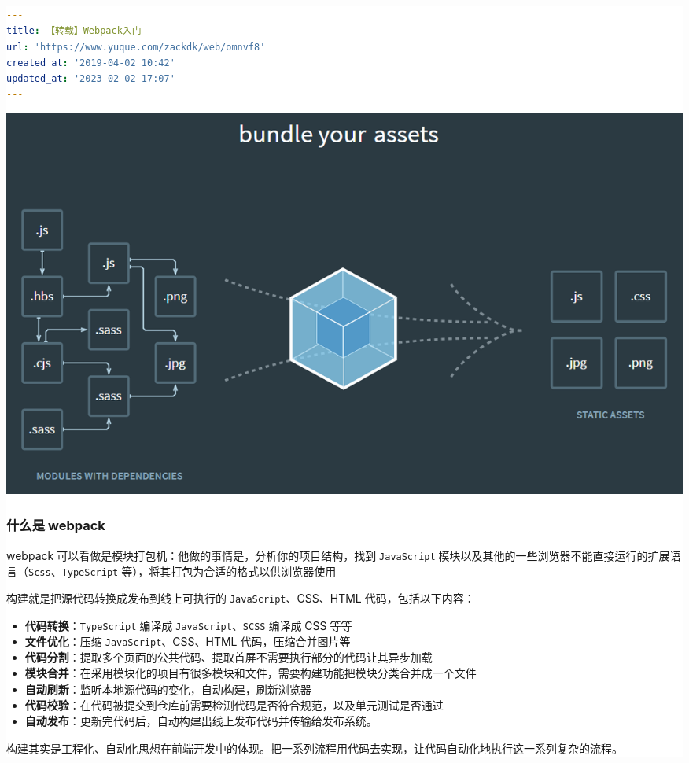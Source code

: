 ```yaml
---
title: 【转载】Webpack入门
url: 'https://www.yuque.com/zackdk/web/omnvf8'
created_at: '2019-04-02 10:42'
updated_at: '2023-02-02 17:07'
---
```


![](../assets/omnvf8/1554173071570-3d99c43c-f0b9-4f16-ade0-de832a7fba5f.png)

<a name="4e20f1f8"></a>

### 什么是 webpack

webpack 可以看做是模块打包机：他做的事情是，分析你的项目结构，找到 `JavaScript` 模块以及其他的一些浏览器不能直接运行的扩展语言（`Scss`、`TypeScript` 等），将其打包为合适的格式以供浏览器使用

构建就是把源代码转换成发布到线上可执行的 `JavaScript`、CSS、HTML 代码，包括以下内容：

- **代码转换**：`TypeScript` 编译成 `JavaScript`、`SCSS` 编译成 CSS 等等
- **文件优化**：压缩 `JavaScript`、CSS、HTML 代码，压缩合并图片等
- **代码分割**：提取多个页面的公共代码、提取首屏不需要执行部分的代码让其异步加载
- **模块合并**：在采用模块化的项目有很多模块和文件，需要构建功能把模块分类合并成一个文件
- **自动刷新**：监听本地源代码的变化，自动构建，刷新浏览器
- **代码校验**：在代码被提交到仓库前需要检测代码是否符合规范，以及单元测试是否通过
- **自动发布**：更新完代码后，自动构建出线上发布代码并传输给发布系统。

构建其实是工程化、自动化思想在前端开发中的体现。把一系列流程用代码去实现，让代码自动化地执行这一系列复杂的流程。 <a name="6f286eea"></a>
